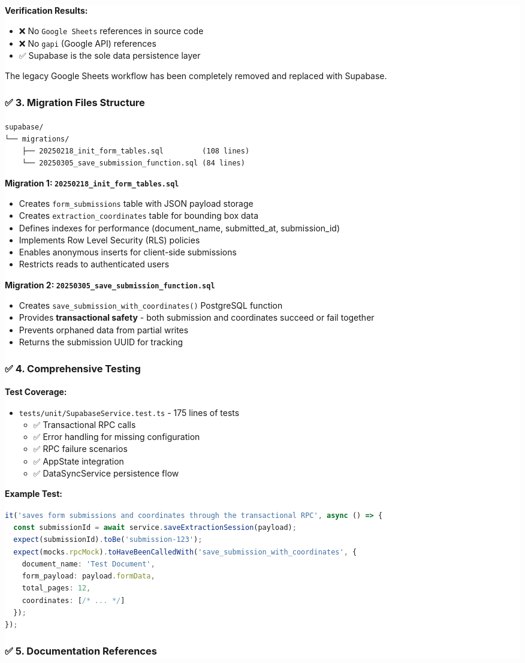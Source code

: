 **Verification Results:**
- ❌ No `Google Sheets` references in source code
- ❌ No `gapi` (Google API) references
- ✅ Supabase is the sole data persistence layer

The legacy Google Sheets workflow has been completely removed and replaced with Supabase.

### ✅ 3. Migration Files Structure

```
supabase/
└── migrations/
    ├── 20250218_init_form_tables.sql         (108 lines)
    └── 20250305_save_submission_function.sql (84 lines)
```

**Migration 1: `20250218_init_form_tables.sql`**
- Creates `form_submissions` table with JSON payload storage
- Creates `extraction_coordinates` table for bounding box data
- Defines indexes for performance (document_name, submitted_at, submission_id)
- Implements Row Level Security (RLS) policies
- Enables anonymous inserts for client-side submissions
- Restricts reads to authenticated users

**Migration 2: `20250305_save_submission_function.sql`**
- Creates `save_submission_with_coordinates()` PostgreSQL function
- Provides **transactional safety** - both submission and coordinates succeed or fail together
- Prevents orphaned data from partial writes
- Returns the submission UUID for tracking

### ✅ 4. Comprehensive Testing

**Test Coverage:**
- `tests/unit/SupabaseService.test.ts` - 175 lines of tests
  - ✅ Transactional RPC calls
  - ✅ Error handling for missing configuration
  - ✅ RPC failure scenarios
  - ✅ AppState integration
  - ✅ DataSyncService persistence flow

**Example Test:**
```typescript
it('saves form submissions and coordinates through the transactional RPC', async () => {
  const submissionId = await service.saveExtractionSession(payload);
  expect(submissionId).toBe('submission-123');
  expect(mocks.rpcMock).toHaveBeenCalledWith('save_submission_with_coordinates', {
    document_name: 'Test Document',
    form_payload: payload.formData,
    total_pages: 12,
    coordinates: [/* ... */]
  });
});
```

### ✅ 5. Documentation References

